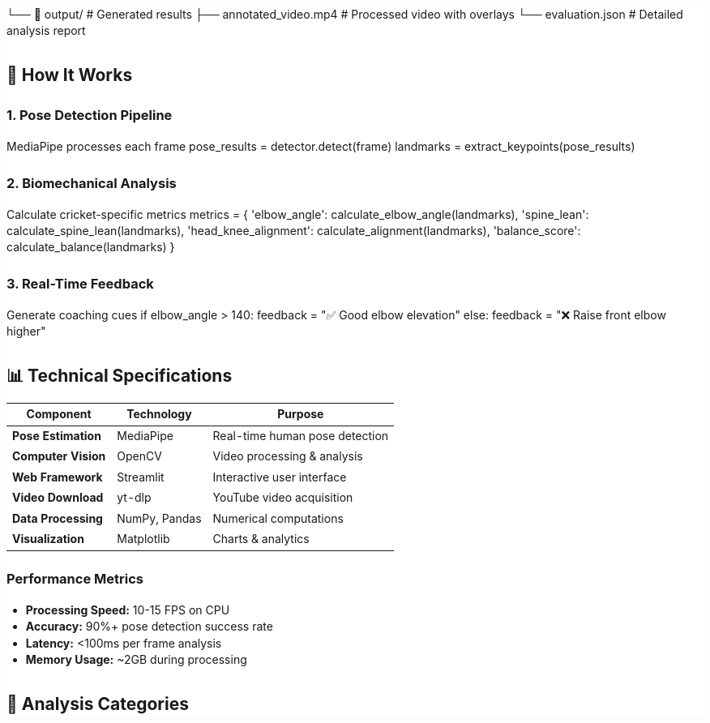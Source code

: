 └── 📁 output/ # Generated results
├── annotated_video.mp4 # Processed video with overlays
└── evaluation.json # Detailed analysis report

## 🧠 How It Works

### **1. Pose Detection Pipeline**
MediaPipe processes each frame
pose_results = detector.detect(frame)
landmarks = extract_keypoints(pose_results)

### **2. Biomechanical Analysis**
Calculate cricket-specific metrics
metrics = {
'elbow_angle': calculate_elbow_angle(landmarks),
'spine_lean': calculate_spine_lean(landmarks),
'head_knee_alignment': calculate_alignment(landmarks),
'balance_score': calculate_balance(landmarks)
}

### **3. Real-Time Feedback**
Generate coaching cues
if elbow_angle > 140:
feedback = "✅ Good elbow elevation"
else:
feedback = "❌ Raise front elbow higher"


## 📊 Technical Specifications

| Component | Technology | Purpose |
|-----------|------------|---------|
| **Pose Estimation** | MediaPipe | Real-time human pose detection |
| **Computer Vision** | OpenCV | Video processing & analysis |
| **Web Framework** | Streamlit | Interactive user interface |
| **Video Download** | yt-dlp | YouTube video acquisition |
| **Data Processing** | NumPy, Pandas | Numerical computations |
| **Visualization** | Matplotlib | Charts & analytics |

### **Performance Metrics**
- **Processing Speed:** 10-15 FPS on CPU
- **Accuracy:** 90%+ pose detection success rate
- **Latency:** <100ms per frame analysis
- **Memory Usage:** ~2GB during processing

## 🎯 Analysis Categories
